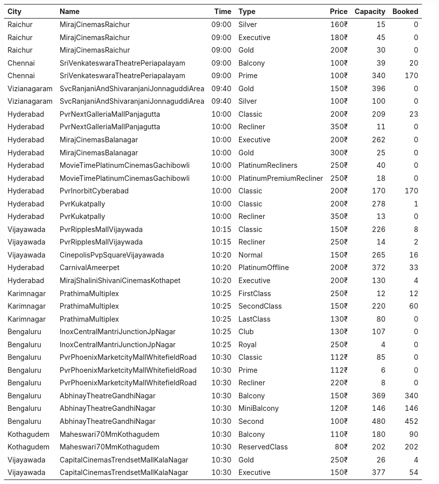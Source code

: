 | City            | Name                                            |  Time | Type                    | Price | Capacity | Booked |
| :-------------- | :---------------------------------------------- | ----: | :---------------------- | ----: | -------: | -----: |
| Raichur         | MirajCinemasRaichur                             | 09:00 | Silver                  |  160₹ |       15 |      0 |
| Raichur         | MirajCinemasRaichur                             | 09:00 | Executive               |  180₹ |       45 |      0 |
| Raichur         | MirajCinemasRaichur                             | 09:00 | Gold                    |  200₹ |       30 |      0 |
| Chennai         | SriVenkateswaraTheatrePeriapalayam              | 09:00 | Balcony                 |  100₹ |       39 |     20 |
| Chennai         | SriVenkateswaraTheatrePeriapalayam              | 09:00 | Prime                   |  100₹ |      340 |    170 |
| Vizianagaram    | SvcRanjaniAndShivaranjaniJonnaguddiArea         | 09:40 | Gold                    |  150₹ |      396 |      0 |
| Vizianagaram    | SvcRanjaniAndShivaranjaniJonnaguddiArea         | 09:40 | Silver                  |  100₹ |      100 |      0 |
| Hyderabad       | PvrNextGalleriaMallPanjagutta                   | 10:00 | Classic                 |  200₹ |      209 |     23 |
| Hyderabad       | PvrNextGalleriaMallPanjagutta                   | 10:00 | Recliner                |  350₹ |       11 |      0 |
| Hyderabad       | MirajCinemasBalanagar                           | 10:00 | Executive               |  200₹ |      262 |      0 |
| Hyderabad       | MirajCinemasBalanagar                           | 10:00 | Gold                    |  300₹ |       25 |      0 |
| Hyderabad       | MovieTimePlatinumCinemasGachibowli              | 10:00 | PlatinumRecliners       |  250₹ |       40 |      0 |
| Hyderabad       | MovieTimePlatinumCinemasGachibowli              | 10:00 | PlatinumPremiumRecliner |  250₹ |       18 |      0 |
| Hyderabad       | PvrInorbitCyberabad                             | 10:00 | Classic                 |  200₹ |      170 |    170 |
| Hyderabad       | PvrKukatpally                                   | 10:00 | Classic                 |  200₹ |      278 |      1 |
| Hyderabad       | PvrKukatpally                                   | 10:00 | Recliner                |  350₹ |       13 |      0 |
| Vijayawada      | PvrRipplesMallVijaywada                         | 10:15 | Classic                 |  150₹ |      226 |      8 |
| Vijayawada      | PvrRipplesMallVijaywada                         | 10:15 | Recliner                |  250₹ |       14 |      2 |
| Vijayawada      | CinepolisPvpSquareVijayawada                    | 10:20 | Normal                  |  150₹ |      265 |     16 |
| Hyderabad       | CarnivalAmeerpet                                | 10:20 | PlatinumOffline         |  200₹ |      372 |     33 |
| Hyderabad       | MirajShaliniShivaniCinemasKothapet              | 10:20 | Executive               |  200₹ |      130 |      4 |
| Karimnagar      | PrathimaMultiplex                               | 10:25 | FirstClass              |  250₹ |       12 |     12 |
| Karimnagar      | PrathimaMultiplex                               | 10:25 | SecondClass             |  150₹ |      220 |     60 |
| Karimnagar      | PrathimaMultiplex                               | 10:25 | LastClass               |  130₹ |       80 |      0 |
| Bengaluru       | InoxCentralMantriJunctionJpNagar                | 10:25 | Club                    |  130₹ |      107 |      0 |
| Bengaluru       | InoxCentralMantriJunctionJpNagar                | 10:25 | Royal                   |  250₹ |        4 |      0 |
| Bengaluru       | PvrPhoenixMarketcityMallWhitefieldRoad          | 10:30 | Classic                 |  112₹ |       85 |      0 |
| Bengaluru       | PvrPhoenixMarketcityMallWhitefieldRoad          | 10:30 | Prime                   |  112₹ |        6 |      0 |
| Bengaluru       | PvrPhoenixMarketcityMallWhitefieldRoad          | 10:30 | Recliner                |  220₹ |        8 |      0 |
| Bengaluru       | AbhinayTheatreGandhiNagar                       | 10:30 | Balcony                 |  150₹ |      369 |    340 |
| Bengaluru       | AbhinayTheatreGandhiNagar                       | 10:30 | MiniBalcony             |  120₹ |      146 |    146 |
| Bengaluru       | AbhinayTheatreGandhiNagar                       | 10:30 | Second                  |  100₹ |      480 |    452 |
| Kothagudem      | Maheswari70MmKothagudem                         | 10:30 | Balcony                 |  110₹ |      180 |     90 |
| Kothagudem      | Maheswari70MmKothagudem                         | 10:30 | ReservedClass           |   80₹ |      202 |    202 |
| Vijayawada      | CapitalCinemasTrendsetMallKalaNagar             | 10:30 | Gold                    |  250₹ |       26 |      4 |
| Vijayawada      | CapitalCinemasTrendsetMallKalaNagar             | 10:30 | Executive               |  150₹ |      377 |     54 |